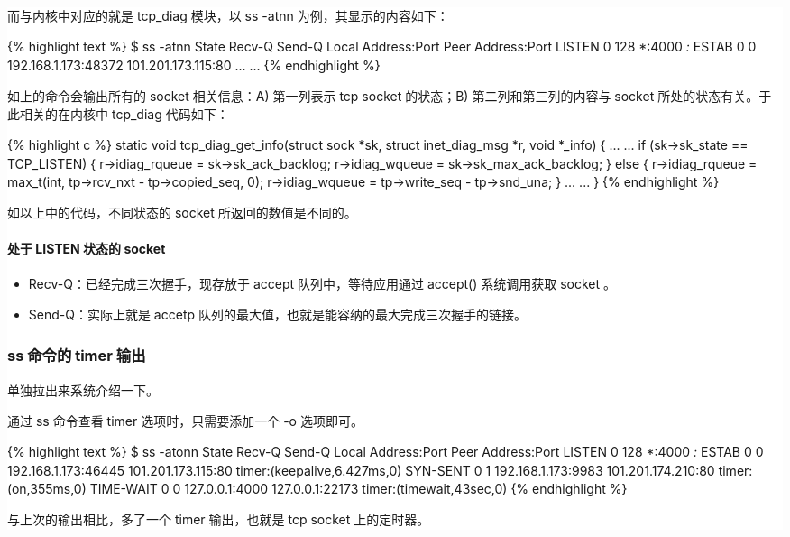 而与内核中对应的就是 tcp_diag 模块，以 ss -atnn 为例，其显示的内容如下：

{% highlight text %}
$ ss -atnn
State      Recv-Q Send-Q    Local Address:Port       Peer Address:Port
LISTEN     0      128                   *:4000                  *:*
ESTAB      0      0         192.168.1.173:48372   101.201.173.115:80
... ...
{% endhighlight %}

如上的命令会输出所有的 socket 相关信息：A) 第一列表示 tcp socket 的状态；B) 第二列和第三列的内容与 socket 所处的状态有关。于此相关的在内核中 tcp_diag 代码如下：

{% highlight c %}
static void tcp_diag_get_info(struct sock *sk, struct inet_diag_msg *r,
                  void *_info)
{
    ... ...
    if (sk->sk_state == TCP_LISTEN) {
        r->idiag_rqueue = sk->sk_ack_backlog;
        r->idiag_wqueue = sk->sk_max_ack_backlog;
    } else {
        r->idiag_rqueue = max_t(int, tp->rcv_nxt - tp->copied_seq, 0);
        r->idiag_wqueue = tp->write_seq - tp->snd_una;
    }
    ... ...
}
{% endhighlight %}

如以上中的代码，不同状态的 socket 所返回的数值是不同的。

#### 处于 LISTEN 状态的 socket

* Recv-Q：已经完成三次握手，现存放于 accept 队列中，等待应用通过 accept() 系统调用获取 socket 。

* Send-Q：实际上就是 accetp 队列的最大值，也就是能容纳的最大完成三次握手的链接。




### ss 命令的 timer 输出

单独拉出来系统介绍一下。

通过 ss 命令查看 timer 选项时，只需要添加一个 -o 选项即可。

{% highlight text %}
$ ss -atonn
State      Recv-Q Send-Q   Local Address:Port       Peer Address:Port
LISTEN     0      128                  *:4000                  *:*
ESTAB      0      0        192.168.1.173:46445   101.201.173.115:80       timer:(keepalive,6.427ms,0)
SYN-SENT   0      1        192.168.1.173:9983    101.201.174.210:80       timer:(on,355ms,0)
TIME-WAIT  0      0            127.0.0.1:4000          127.0.0.1:22173    timer:(timewait,43sec,0)
{% endhighlight %}

与上次的输出相比，多了一个 timer 输出，也就是 tcp socket 上的定时器。
